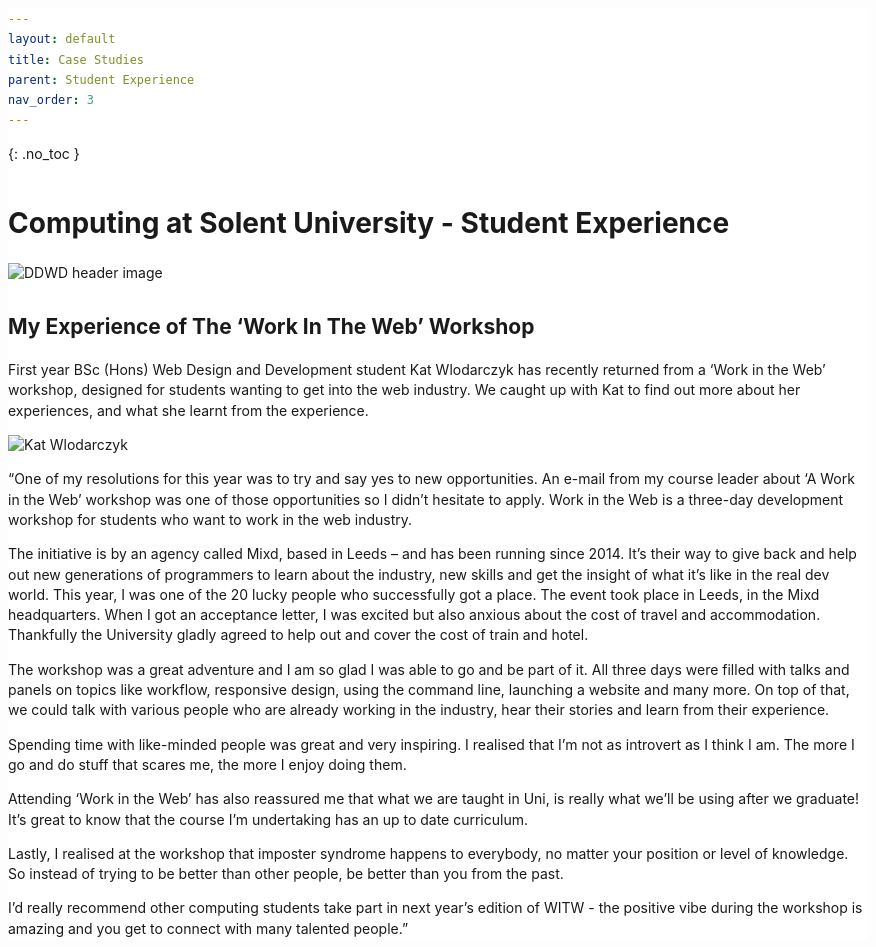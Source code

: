 ```yaml
---
layout: default
title: Case Studies
parent: Student Experience
nav_order: 3
---
```


{: .no_toc }

# Computing at Solent University - Student Experience

![DDWD header image](/docs/images/digital-design-and-web-development.jpg)


## My Experience of The ‘Work In The Web’ Workshop

First year BSc (Hons) Web Design and Development student Kat Wlodarczyk has recently returned from a ‘Work in the Web’ workshop, designed for students wanting to get into the web industry. We caught up with Kat to find out more about her experiences, and what she learnt from the experience.

![Kat Wlodarczyk](images/web-workshop-student250x333.jpg)


“One of my resolutions for this year was to try and say yes to new opportunities. An e-mail from my course leader about ‘A Work in the Web’ workshop was one of those opportunities so I didn’t hesitate to apply. Work in the Web is a three-day development workshop for students who want to work in the web industry.

The initiative is by an agency called Mixd, based in Leeds – and has been running since 2014. It’s their way to give back and help out new generations of programmers to learn about the industry, new skills and get the insight of what it’s like in the real dev world. This year, I was one of the 20 lucky people who successfully got a place. The event took place in Leeds, in the Mixd headquarters. When I got an acceptance letter, I was excited but also anxious about the cost of travel and accommodation. Thankfully the University gladly agreed to help out and cover the cost of train and hotel.

The workshop was a great adventure and I am so glad I was able to go and be part of it. All three days were filled with talks and panels on topics like workflow, responsive design, using the command line, launching a website and many more. On top of that, we could talk with various people who are already working in the industry, hear their stories and learn from their experience.

Spending time with like-minded people was great and very inspiring. I realised that I’m not as introvert as I think I am. The more I go and do stuff that scares me, the more I enjoy doing them.

Attending ‘Work in the Web’ has also reassured me that what we are taught in Uni, is really what we’ll be using after we graduate! It’s great to know that the course I’m undertaking has an up to date curriculum.

Lastly, I realised at the workshop that imposter syndrome happens to everybody, no matter your position or level of knowledge. So instead of trying ​to be better than other people, be better than you from the past.

I’d really recommend other computing students take part in next year’s edition of WITW - the positive vibe during the workshop is amazing and you get to connect with many talented people.”
